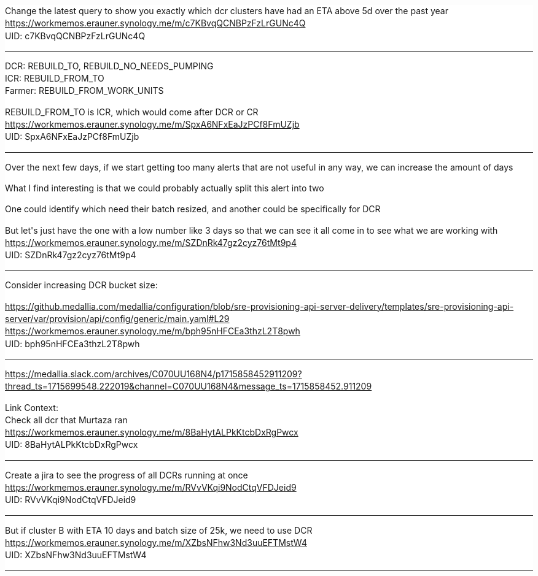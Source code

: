 
Change the latest query to show you exactly which dcr clusters have had an ETA above 5d over the past year  
https://workmemos.erauner.synology.me/m/c7KBvqQCNBPzFzLrGUNc4Q  
UID: c7KBvqQCNBPzFzLrGUNc4Q

---

DCR: REBUILD_TO, REBUILD_NO_NEEDS_PUMPING  
ICR: REBUILD_FROM_TO  
Farmer: REBUILD_FROM_WORK_UNITS

REBUILD_FROM_TO is ICR, which would come after DCR or CR  
https://workmemos.erauner.synology.me/m/SpxA6NFxEaJzPCf8FmUZjb  
UID: SpxA6NFxEaJzPCf8FmUZjb

---

Over the next few days, if we start getting too many alerts that are not useful in any way, we can increase the amount of days

What I find interesting is that we could probably actually split this alert into two

One could identify which need their batch resized, and another could be specifically for DCR

But let's just have the one with a low number like 3 days so that we can see it all come in to see what we are working with  
https://workmemos.erauner.synology.me/m/SZDnRk47gz2cyz76tMt9p4  
UID: SZDnRk47gz2cyz76tMt9p4

---

Consider increasing DCR bucket size:

https://github.medallia.com/medallia/configuration/blob/sre-provisioning-api-server-delivery/templates/sre-provisioning-api-server/var/provision/api/config/generic/main.yaml#L29  
https://workmemos.erauner.synology.me/m/bph95nHFCEa3thzL2T8pwh  
UID: bph95nHFCEa3thzL2T8pwh

---

https://medallia.slack.com/archives/C070UU168N4/p1715858452911209?thread_ts=1715699548.222019&channel=C070UU168N4&message_ts=1715858452.911209

Link Context:  
Check all dcr that Murtaza ran  
https://workmemos.erauner.synology.me/m/8BaHytALPkKtcbDxRgPwcx  
UID: 8BaHytALPkKtcbDxRgPwcx

---

Create a jira to see the progress of all DCRs running at once  
https://workmemos.erauner.synology.me/m/RVvVKqi9NodCtqVFDJeid9  
UID: RVvVKqi9NodCtqVFDJeid9

---

But if cluster B with ETA 10 days and batch size of 25k, we need to use DCR  
https://workmemos.erauner.synology.me/m/XZbsNFhw3Nd3uuEFTMstW4  
UID: XZbsNFhw3Nd3uuEFTMstW4

---